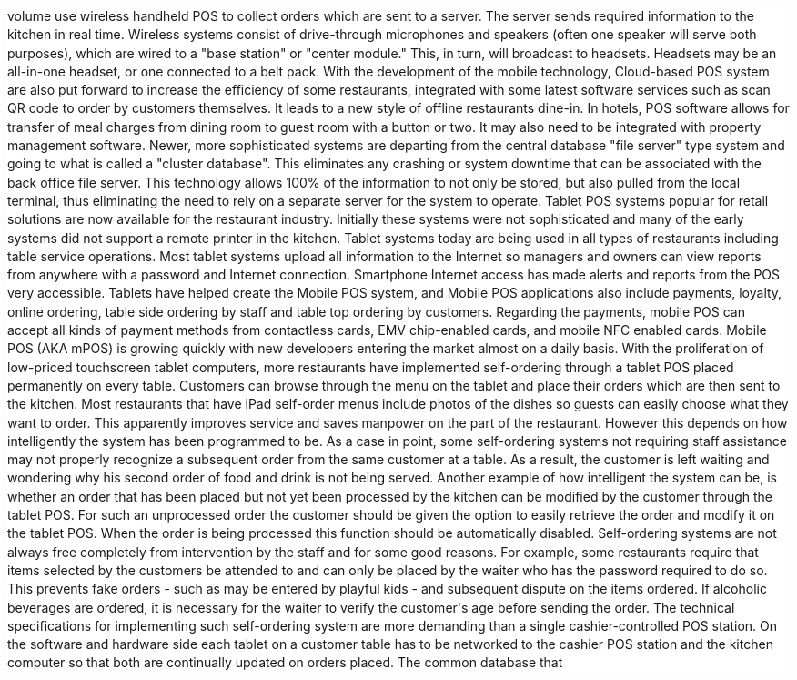 volume use wireless handheld POS to collect orders which are sent to a
server. The server sends required information to the kitchen in real
time. Wireless systems consist of drive-through microphones and speakers
(often one speaker will serve both purposes), which are wired to a
\"base station\" or \"center module.\" This, in turn, will broadcast to
headsets. Headsets may be an all-in-one headset, or one connected to a
belt pack. With the development of the mobile technology, Cloud-based
POS system are also put forward to increase the efficiency of some
restaurants, integrated with some latest software services such as scan
QR code to order by customers themselves. It leads to a new style of
offline restaurants dine-in. In hotels, POS software allows for transfer
of meal charges from dining room to guest room with a button or two. It
may also need to be integrated with property management software. Newer,
more sophisticated systems are departing from the central database
\"file server\" type system and going to what is called a \"cluster
database\". This eliminates any crashing or system downtime that can be
associated with the back office file server. This technology allows 100%
of the information to not only be stored, but also pulled from the local
terminal, thus eliminating the need to rely on a separate server for the
system to operate. Tablet POS systems popular for retail solutions are
now available for the restaurant industry. Initially these systems were
not sophisticated and many of the early systems did not support a remote
printer in the kitchen. Tablet systems today are being used in all types
of restaurants including table service operations. Most tablet systems
upload all information to the Internet so managers and owners can view
reports from anywhere with a password and Internet connection.
Smartphone Internet access has made alerts and reports from the POS very
accessible. Tablets have helped create the Mobile POS system, and Mobile
POS applications also include payments, loyalty, online ordering, table
side ordering by staff and table top ordering by customers. Regarding
the payments, mobile POS can accept all kinds of payment methods from
contactless cards, EMV chip-enabled cards, and mobile NFC enabled cards.
Mobile POS (AKA mPOS) is growing quickly with new developers entering
the market almost on a daily basis. With the proliferation of low-priced
touchscreen tablet computers, more restaurants have implemented
self-ordering through a tablet POS placed permanently on every table.
Customers can browse through the menu on the tablet and place their
orders which are then sent to the kitchen. Most restaurants that have
iPad self-order menus include photos of the dishes so guests can easily
choose what they want to order. This apparently improves service and
saves manpower on the part of the restaurant. However this depends on
how intelligently the system has been programmed to be. As a case in
point, some self-ordering systems not requiring staff assistance may not
properly recognize a subsequent order from the same customer at a table.
As a result, the customer is left waiting and wondering why his second
order of food and drink is not being served. Another example of how
intelligent the system can be, is whether an order that has been placed
but not yet been processed by the kitchen can be modified by the
customer through the tablet POS. For such an unprocessed order the
customer should be given the option to easily retrieve the order and
modify it on the tablet POS. When the order is being processed this
function should be automatically disabled. Self-ordering systems are not
always free completely from intervention by the staff and for some good
reasons. For example, some restaurants require that items selected by
the customers be attended to and can only be placed by the waiter who
has the password required to do so. This prevents fake orders - such as
may be entered by playful kids - and subsequent dispute on the items
ordered. If alcoholic beverages are ordered, it is necessary for the
waiter to verify the customer\'s age before sending the order. The
technical specifications for implementing such self-ordering system are
more demanding than a single cashier-controlled POS station. On the
software and hardware side each tablet on a customer table has to be
networked to the cashier POS station and the kitchen computer so that
both are continually updated on orders placed. The common database that